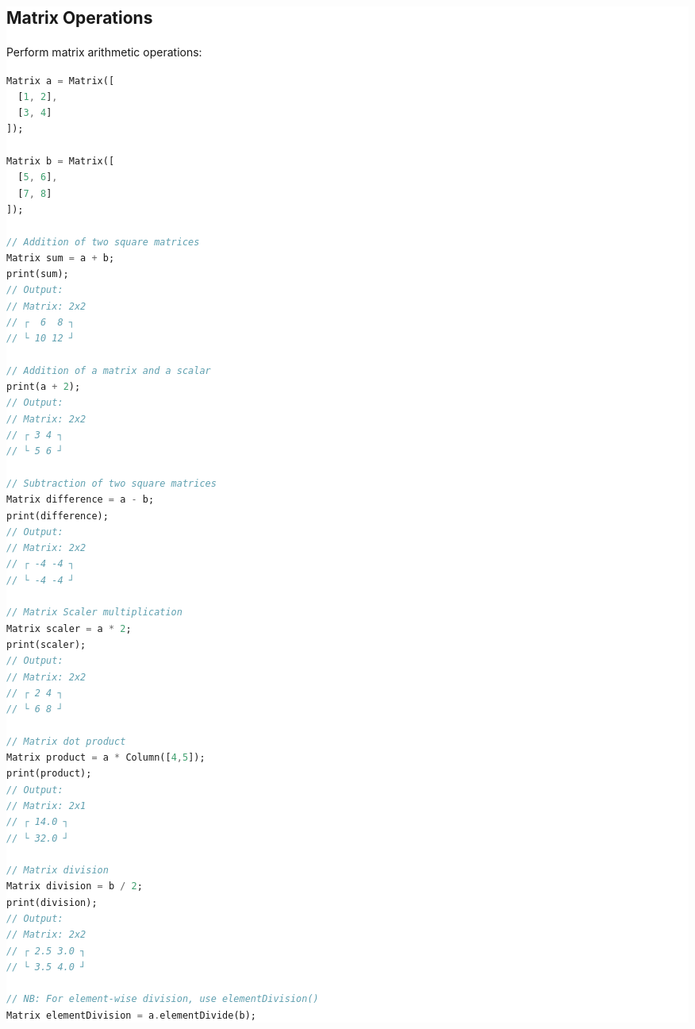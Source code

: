 ## Matrix Operations

Perform matrix arithmetic operations:

```dart
Matrix a = Matrix([
  [1, 2],
  [3, 4]
]);

Matrix b = Matrix([
  [5, 6],
  [7, 8]
]);

// Addition of two square matrices
Matrix sum = a + b;
print(sum);
// Output:
// Matrix: 2x2
// ┌  6  8 ┐
// └ 10 12 ┘

// Addition of a matrix and a scalar
print(a + 2);
// Output:
// Matrix: 2x2
// ┌ 3 4 ┐
// └ 5 6 ┘

// Subtraction of two square matrices
Matrix difference = a - b;
print(difference);
// Output:
// Matrix: 2x2
// ┌ -4 -4 ┐
// └ -4 -4 ┘

// Matrix Scaler multiplication
Matrix scaler = a * 2;
print(scaler);
// Output:
// Matrix: 2x2
// ┌ 2 4 ┐
// └ 6 8 ┘

// Matrix dot product
Matrix product = a * Column([4,5]);
print(product);
// Output:
// Matrix: 2x1
// ┌ 14.0 ┐
// └ 32.0 ┘

// Matrix division
Matrix division = b / 2;
print(division);
// Output:
// Matrix: 2x2
// ┌ 2.5 3.0 ┐
// └ 3.5 4.0 ┘

// NB: For element-wise division, use elementDivision()
Matrix elementDivision = a.elementDivide(b);
```